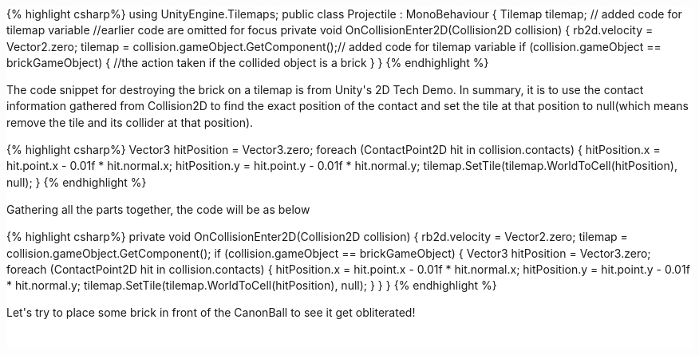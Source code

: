 {% highlight csharp%}
using UnityEngine.Tilemaps;
public class Projectile : MonoBehaviour {
Tilemap tilemap; // added code for tilemap variable
//earlier code are omitted for focus
private void OnCollisionEnter2D(Collision2D collision)
{
	rb2d.velocity = Vector2.zero;
    tilemap = collision.gameObject.GetComponent<Tilemap>();// added code for tilemap variable
    if (collision.gameObject == brickGameObject) {
        //the action taken if the collided object is a brick
    }
}
{% endhighlight %}

The code snippet for destroying the brick on a tilemap is from Unity's 2D Tech Demo. In summary, it is to use the contact information gathered from Collision2D to find the exact position of the contact and set the tile at that position to null(which means remove the tile and its collider at that position).

{% highlight csharp%}
Vector3 hitPosition = Vector3.zero;
foreach (ContactPoint2D hit in collision.contacts)
{
    hitPosition.x = hit.point.x - 0.01f * hit.normal.x;
    hitPosition.y = hit.point.y - 0.01f * hit.normal.y;
    tilemap.SetTile(tilemap.WorldToCell(hitPosition), null);
}
{% endhighlight %}


Gathering all the parts together, the code will be as below

{% highlight csharp%}
private void OnCollisionEnter2D(Collision2D collision)
{
	rb2d.velocity = Vector2.zero;
    tilemap = collision.gameObject.GetComponent<Tilemap>();
    if (collision.gameObject == brickGameObject)
    {
        Vector3 hitPosition = Vector3.zero;
        foreach (ContactPoint2D hit in collision.contacts)
        {
            hitPosition.x = hit.point.x - 0.01f * hit.normal.x;
            hitPosition.y = hit.point.y - 0.01f * hit.normal.y;
            tilemap.SetTile(tilemap.WorldToCell(hitPosition), null);
        }
    }
}
{% endhighlight %}


Let's try to place some brick in front of the CanonBall to see it get obliterated!

<img src="{{ site.baseurl }}/images/BattleCity_Projectile2.gif" alt="">
